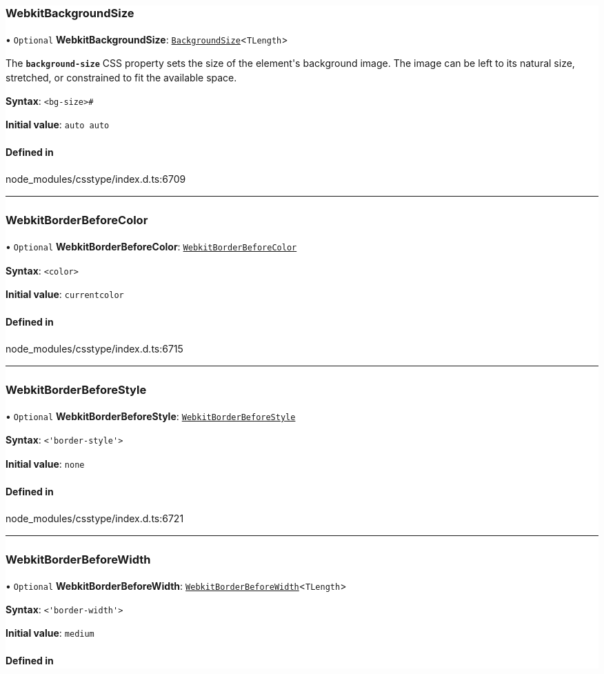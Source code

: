 ### WebkitBackgroundSize

• `Optional` **WebkitBackgroundSize**: [`BackgroundSize`](../modules/internal_.md#backgroundsize)<`TLength`\>

The **`background-size`** CSS property sets the size of the element's background image. The image can be left to its natural size, stretched, or constrained to fit the available space.

**Syntax**: `<bg-size>#`

**Initial value**: `auto auto`

#### Defined in

node_modules/csstype/index.d.ts:6709

___

### WebkitBorderBeforeColor

• `Optional` **WebkitBorderBeforeColor**: [`WebkitBorderBeforeColor`](../modules/internal_.md#webkitborderbeforecolor)

**Syntax**: `<color>`

**Initial value**: `currentcolor`

#### Defined in

node_modules/csstype/index.d.ts:6715

___

### WebkitBorderBeforeStyle

• `Optional` **WebkitBorderBeforeStyle**: [`WebkitBorderBeforeStyle`](../modules/internal_.md#webkitborderbeforestyle)

**Syntax**: `<'border-style'>`

**Initial value**: `none`

#### Defined in

node_modules/csstype/index.d.ts:6721

___

### WebkitBorderBeforeWidth

• `Optional` **WebkitBorderBeforeWidth**: [`WebkitBorderBeforeWidth`](../modules/internal_.md#webkitborderbeforewidth)<`TLength`\>

**Syntax**: `<'border-width'>`

**Initial value**: `medium`

#### Defined in
